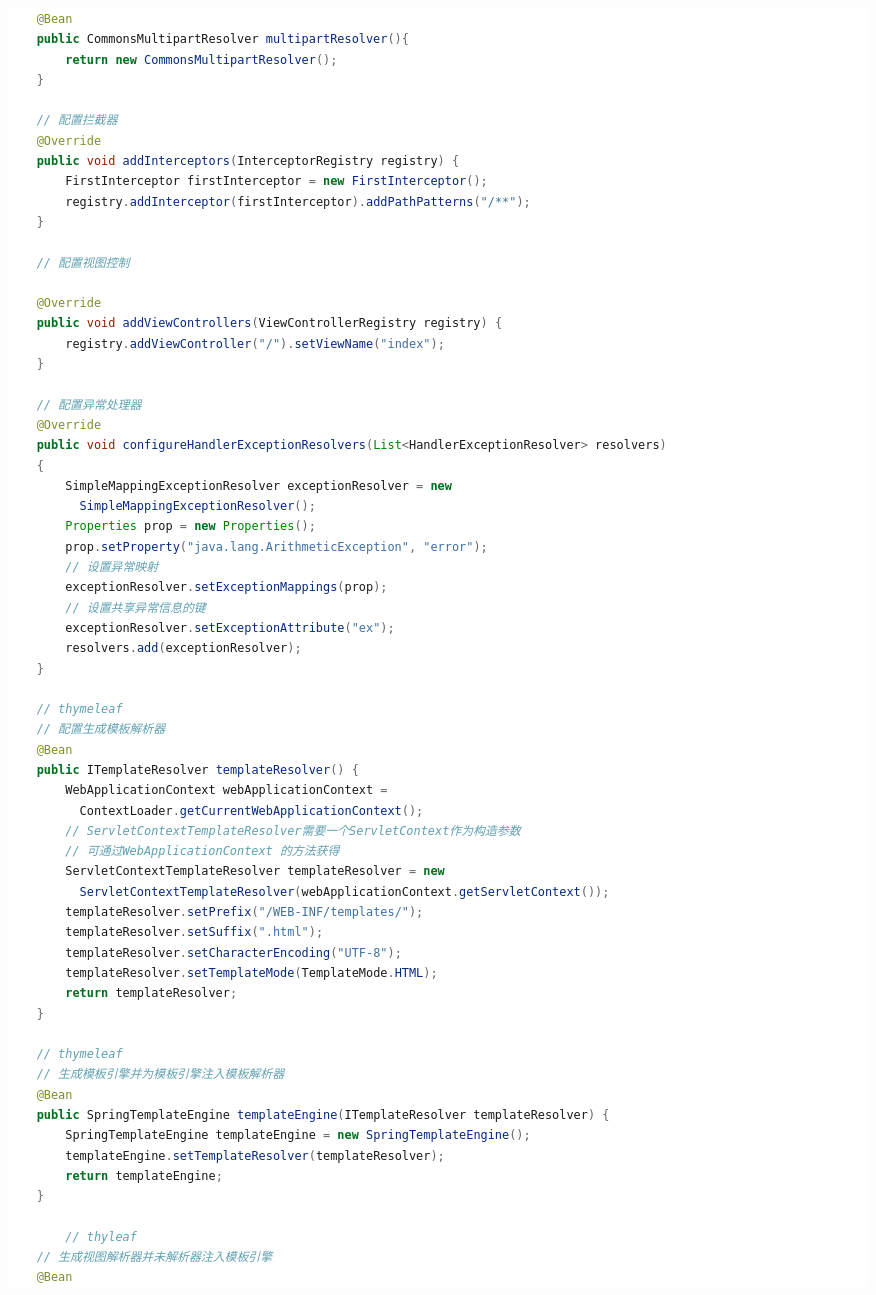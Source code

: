 ```java
    @Bean
    public CommonsMultipartResolver multipartResolver(){
        return new CommonsMultipartResolver();
    }

    // 配置拦截器
    @Override
    public void addInterceptors(InterceptorRegistry registry) {
        FirstInterceptor firstInterceptor = new FirstInterceptor();
        registry.addInterceptor(firstInterceptor).addPathPatterns("/**");
    }
    
    // 配置视图控制
    
    @Override
    public void addViewControllers(ViewControllerRegistry registry) {
        registry.addViewController("/").setViewName("index");
    }
    
    // 配置异常处理器
    @Override
    public void configureHandlerExceptionResolvers(List<HandlerExceptionResolver> resolvers)
    {
        SimpleMappingExceptionResolver exceptionResolver = new
          SimpleMappingExceptionResolver();
        Properties prop = new Properties();
        prop.setProperty("java.lang.ArithmeticException", "error");
        // 设置异常映射
        exceptionResolver.setExceptionMappings(prop);
        // 设置共享异常信息的键
        exceptionResolver.setExceptionAttribute("ex");
        resolvers.add(exceptionResolver);
    }

  	// thymeleaf
    // 配置生成模板解析器
    @Bean
    public ITemplateResolver templateResolver() {
        WebApplicationContext webApplicationContext = 
          ContextLoader.getCurrentWebApplicationContext();
        // ServletContextTemplateResolver需要一个ServletContext作为构造参数
      	// 可通过WebApplicationContext 的方法获得
        ServletContextTemplateResolver templateResolver = new 
          ServletContextTemplateResolver(webApplicationContext.getServletContext());
        templateResolver.setPrefix("/WEB-INF/templates/");
        templateResolver.setSuffix(".html");
        templateResolver.setCharacterEncoding("UTF-8");
        templateResolver.setTemplateMode(TemplateMode.HTML);
        return templateResolver;
    }

  	// thymeleaf
    // 生成模板引擎并为模板引擎注入模板解析器
    @Bean
    public SpringTemplateEngine templateEngine(ITemplateResolver templateResolver) {
        SpringTemplateEngine templateEngine = new SpringTemplateEngine();
        templateEngine.setTemplateResolver(templateResolver);
        return templateEngine;
    }
  
		// thyleaf
    // 生成视图解析器并未解析器注入模板引擎
    @Bean
```